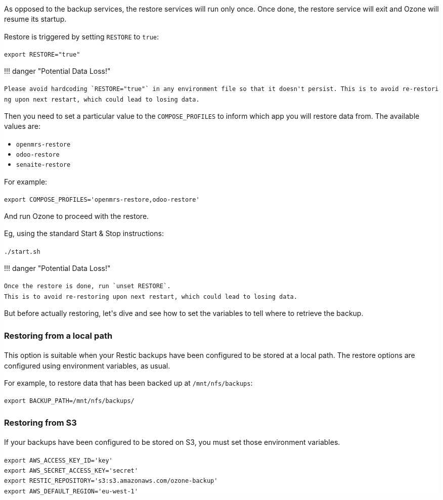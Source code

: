As opposed to the backup services, the restore services will run only once. Once done, the restore service will exit and Ozone will resume its startup.

Restore is triggered by setting `RESTORE` to `true`:
```
export RESTORE="true"
```

!!! danger "Potential Data Loss!"

    Please avoid hardcoding `RESTORE="true"` in any environment file so that it doesn't persist. This is to avoid re-restoring upon next restart, which could lead to losing data.

Then you need to set a particular value to the `COMPOSE_PROFILES` to inform which app you will restore data from.
The available values are:

- `openmrs-restore`
- `odoo-restore`
- `senaite-restore`

For example:
```
export COMPOSE_PROFILES='openmrs-restore,odoo-restore'
```

And run Ozone to proceed with the restore.

Eg, using the standard Start & Stop instructions:

```
./start.sh
```

!!! danger "Potential Data Loss!"

    Once the restore is done, run `unset RESTORE`.
    This is to avoid re-restoring upon next restart, which could lead to losing data.



But before actually restoring, let's dive and see how to set the variables to tell where to retrieve the backup.

### Restoring from a local path

This option is suitable when your Restic backups have been configured to be stored at a local path.
The restore options are configured using environment variables, as usual.

For example, to restore data that has been backed up at `/mnt/nfs/backups`:
```
export BACKUP_PATH=/mnt/nfs/backups/
```

### Restoring from S3

If your backups have been configured to be stored on S3, you must set those environment variables.

```
export AWS_ACCESS_KEY_ID='key' 
export AWS_SECRET_ACCESS_KEY='secret' 
export RESTIC_REPOSITORY='s3:s3.amazonaws.com/ozone-backup'
export AWS_DEFAULT_REGION='eu-west-1'
```
